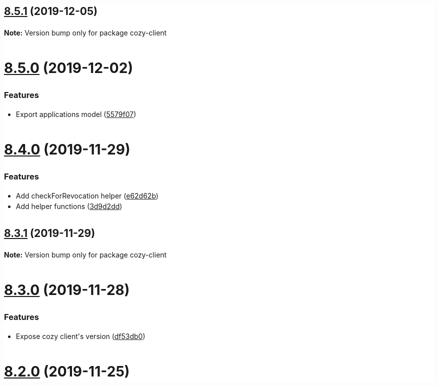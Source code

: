 


## [8.5.1](https://github.com/cozy/cozy-client/compare/v8.5.0...v8.5.1) (2019-12-05)

**Note:** Version bump only for package cozy-client





# [8.5.0](https://github.com/cozy/cozy-client/compare/v8.4.0...v8.5.0) (2019-12-02)


### Features

* Export applications model ([5579f07](https://github.com/cozy/cozy-client/commit/5579f07))





# [8.4.0](https://github.com/cozy/cozy-client/compare/v8.3.1...v8.4.0) (2019-11-29)


### Features

* Add checkForRevocation helper ([e62d62b](https://github.com/cozy/cozy-client/commit/e62d62b))
* Add helper functions ([3d9d2dd](https://github.com/cozy/cozy-client/commit/3d9d2dd))





## [8.3.1](https://github.com/cozy/cozy-client/compare/v8.3.0...v8.3.1) (2019-11-29)

**Note:** Version bump only for package cozy-client





# [8.3.0](https://github.com/cozy/cozy-client/compare/v8.2.0...v8.3.0) (2019-11-28)


### Features

* Expose cozy client's version ([df53db0](https://github.com/cozy/cozy-client/commit/df53db0))





# [8.2.0](https://github.com/cozy/cozy-client/compare/v8.1.0...v8.2.0) (2019-11-25)
